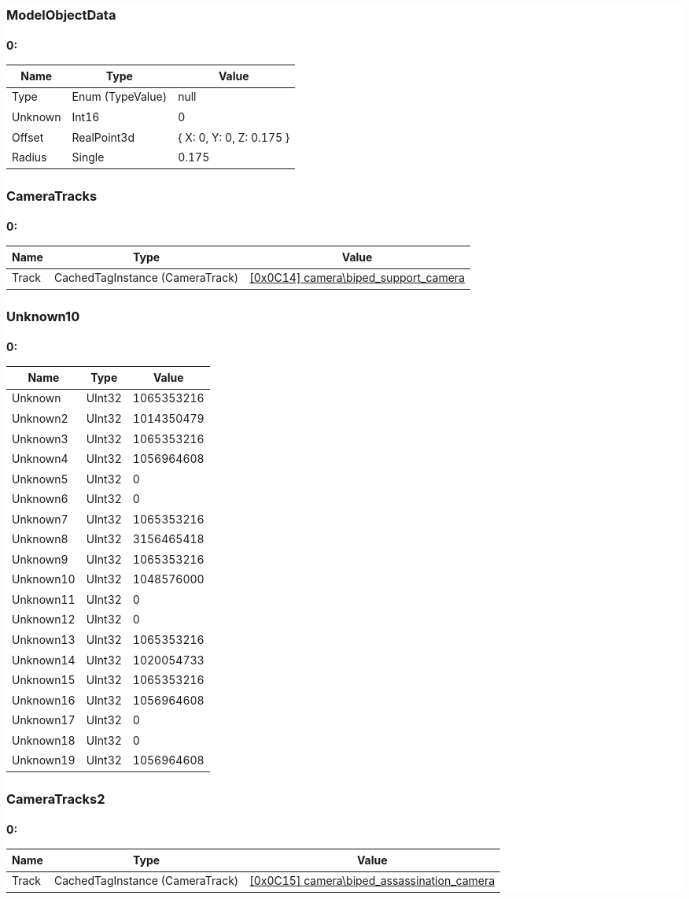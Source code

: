 
### ModelObjectData

**0:**

Name	| Type	| Value
---	|---	|---	|
Type	|Enum (TypeValue)	|null
Unknown	|Int16	|0
Offset	|RealPoint3d	|{ X: 0, Y: 0, Z: 0.175 }
Radius	|Single	|0.175


### CameraTracks

**0:**

Name	| Type	| Value
---	|---	|---	|
Track	|CachedTagInstance (CameraTrack)	|[[0x0C14] camera\biped_support_camera](../CameraTrack/0C14.md)


### Unknown10

**0:**

Name	| Type	| Value
---	|---	|---	|
Unknown	|UInt32	|1065353216
Unknown2	|UInt32	|1014350479
Unknown3	|UInt32	|1065353216
Unknown4	|UInt32	|1056964608
Unknown5	|UInt32	|0
Unknown6	|UInt32	|0
Unknown7	|UInt32	|1065353216
Unknown8	|UInt32	|3156465418
Unknown9	|UInt32	|1065353216
Unknown10	|UInt32	|1048576000
Unknown11	|UInt32	|0
Unknown12	|UInt32	|0
Unknown13	|UInt32	|1065353216
Unknown14	|UInt32	|1020054733
Unknown15	|UInt32	|1065353216
Unknown16	|UInt32	|1056964608
Unknown17	|UInt32	|0
Unknown18	|UInt32	|0
Unknown19	|UInt32	|1056964608


### CameraTracks2

**0:**

Name	| Type	| Value
---	|---	|---	|
Track	|CachedTagInstance (CameraTrack)	|[[0x0C15] camera\biped_assassination_camera](../CameraTrack/0C15.md)

